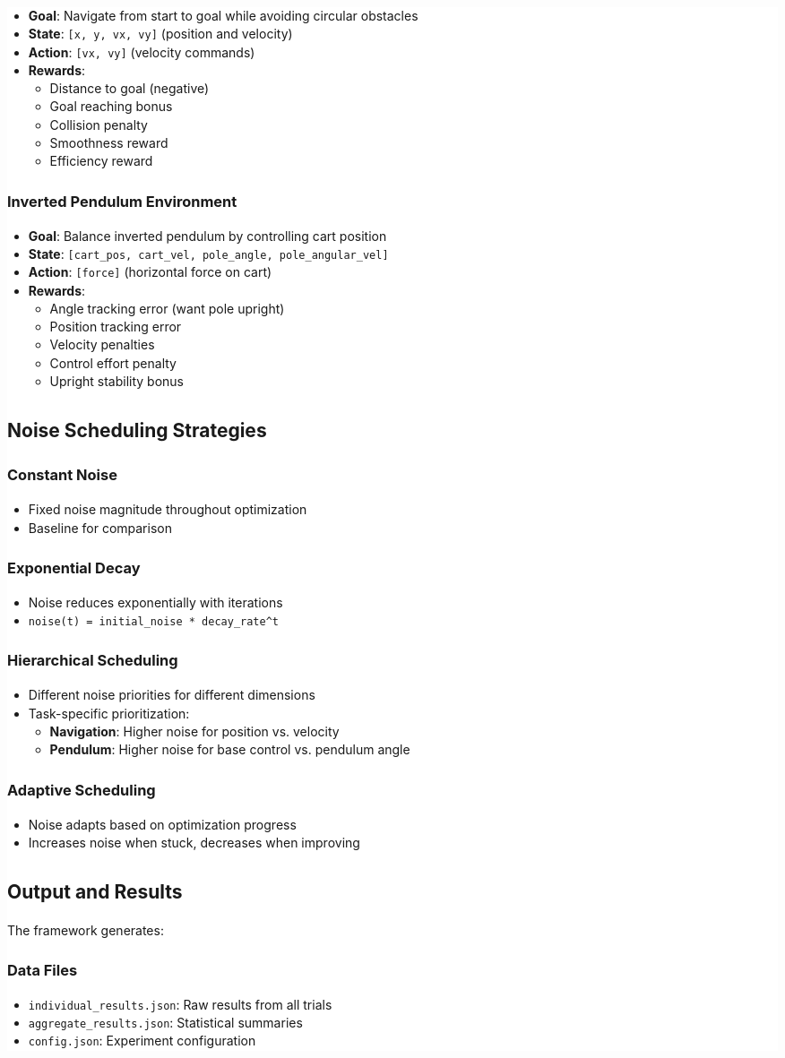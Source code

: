 - **Goal**: Navigate from start to goal while avoiding circular obstacles
- **State**: `[x, y, vx, vy]` (position and velocity)
- **Action**: `[vx, vy]` (velocity commands)
- **Rewards**: 
  - Distance to goal (negative)
  - Goal reaching bonus
  - Collision penalty
  - Smoothness reward
  - Efficiency reward

### Inverted Pendulum Environment

- **Goal**: Balance inverted pendulum by controlling cart position
- **State**: `[cart_pos, cart_vel, pole_angle, pole_angular_vel]`
- **Action**: `[force]` (horizontal force on cart)
- **Rewards**:
  - Angle tracking error (want pole upright)
  - Position tracking error
  - Velocity penalties
  - Control effort penalty
  - Upright stability bonus

## Noise Scheduling Strategies

### Constant Noise
- Fixed noise magnitude throughout optimization
- Baseline for comparison

### Exponential Decay
- Noise reduces exponentially with iterations
- `noise(t) = initial_noise * decay_rate^t`

### Hierarchical Scheduling
- Different noise priorities for different dimensions
- Task-specific prioritization:
  - **Navigation**: Higher noise for position vs. velocity
  - **Pendulum**: Higher noise for base control vs. pendulum angle

### Adaptive Scheduling
- Noise adapts based on optimization progress
- Increases noise when stuck, decreases when improving

## Output and Results

The framework generates:

### Data Files
- `individual_results.json`: Raw results from all trials
- `aggregate_results.json`: Statistical summaries
- `config.json`: Experiment configuration
